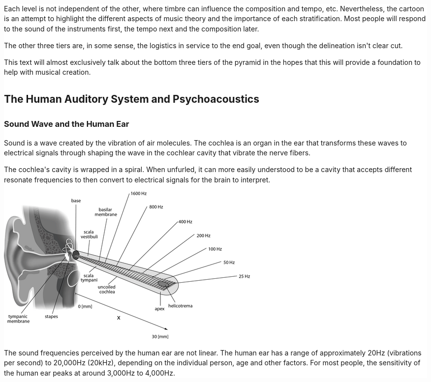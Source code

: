 Each level is not independent of the other, where timbre can influence
the composition and tempo, etc.
Nevertheless, the cartoon is an attempt to highlight the different
aspects of music theory and the importance of each stratification.
Most people will respond to the sound of the instruments first,
the tempo next and the composition later.

The other three tiers are, in some sense, the logistics in service
to the end goal, even though the delineation isn't clear cut.

This text will almost exclusively talk about the bottom three tiers
of the pyramid in the hopes that this will provide a foundation to
help with musical creation.


The Human Auditory System and Psychoacoustics
---

### Sound Wave and the Human Ear

Sound is a wave created by the vibration of air molecules.
The cochlea is an organ in the ear that transforms these waves to electrical
signals through shaping the wave in the cochlear cavity that vibrate the
nerve fibers.

The cochlea's cavity is wrapped in a spiral.
When unfurled, it can more easily understood to be a cavity that accepts
different resonate frequencies to then convert to electrical signals for
the brain to interpret.

![Uncoiled cochlea with basilar membrane](img/Uncoiled_cochlea_with_basilar_membrane_s.png)

The sound frequencies perceived by the human ear are not linear.
The human ear has a range of approximately 20Hz (vibrations per second)
to 20,000Hz (20kHz), depending on the individual person, age and other factors.
For most people, the sensitivity of the human ear peaks at around 3,000Hz to
4,000Hz.
